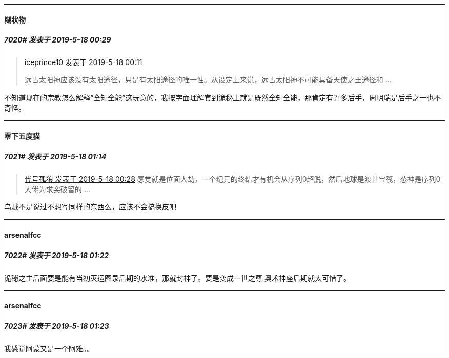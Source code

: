 



-----

####  糊状物  
##### 7020#       发表于 2019-5-18 00:29



<blockquote><a href="httphttps://bbs.saraba1st.com/2b/forum.php?mod=redirect&amp;goto=findpost&amp;pid=43742582&amp;ptid=1595632" target="_blank">iceprince10 发表于 2019-5-18 00:11</a>

远古太阳神应该没有太阳途径，只是有太阳途径的唯一性。从设定上来说，远古太阳神不可能具备天使之王途径和 ...</blockquote>
不知道现在的宗教怎么解释“全知全能”这玩意的，我按字面理解套到诡秘上就是既然全知全能，那肯定有许多后手，周明瑞是后手之一也不奇怪。







-----

####  零下五度猫  
##### 7021#       发表于 2019-5-18 01:14



<blockquote><a href="httphttps://bbs.saraba1st.com/2b/forum.php?mod=redirect&amp;goto=findpost&amp;pid=43742776&amp;ptid=1595632" target="_blank">代号孤狼 发表于 2019-5-18 00:28</a>
感觉就是位面大劫，一个纪元的终结才有机会从序列0超脱，然后地球是渡世宝筏，怂神是序列0大佬为求突破留的 ...</blockquote>
乌贼不是说过不想写同样的东西么，应该不会搞换皮吧







-----

####  arsenalfcc  
##### 7022#       发表于 2019-5-18 01:22




诡秘之主后面要是能有当初灭运图录后期的水准，那就封神了。要是变成一世之尊 奥术神座后期就太可惜了。







-----

####  arsenalfcc  
##### 7023#       发表于 2019-5-18 01:23




我感觉阿蒙又是一个阿难。。

